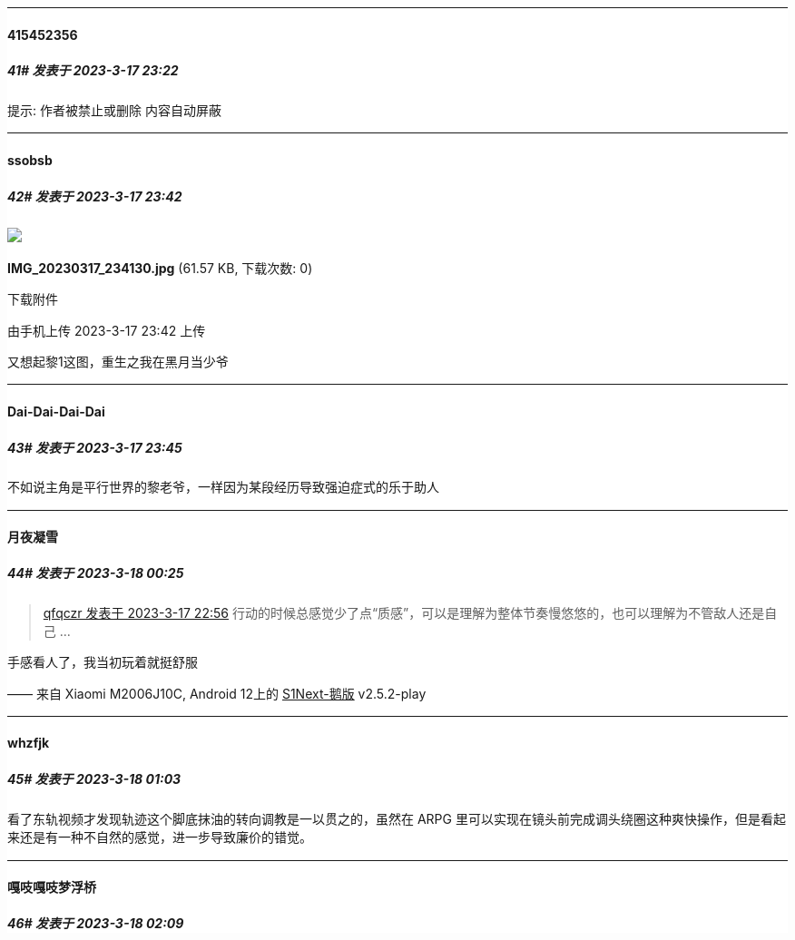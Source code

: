 *****

####  415452356  
##### 41#       发表于 2023-3-17 23:22

提示: 作者被禁止或删除 内容自动屏蔽

*****

####  ssobsb  
##### 42#       发表于 2023-3-17 23:42

<img src="https://img.saraba1st.com/forum/202303/17/234202f0fgoqk0ttft988o.jpg" referrerpolicy="no-referrer">

<strong>IMG_20230317_234130.jpg</strong> (61.57 KB, 下载次数: 0)

下载附件

由手机上传
2023-3-17 23:42 上传

又想起黎1这图，重生之我在黑月当少爷

*****

####  Dai-Dai-Dai-Dai  
##### 43#       发表于 2023-3-17 23:45

不如说主角是平行世界的黎老爷，一样因为某段经历导致强迫症式的乐于助人

*****

####  月夜凝雪  
##### 44#       发表于 2023-3-18 00:25

<blockquote><a href="httphttps://bbs.saraba1st.com/2b/forum.php?mod=redirect&amp;goto=findpost&amp;pid=60127416&amp;ptid=2124486" target="_blank">qfqczr 发表于 2023-3-17 22:56</a>
行动的时候总感觉少了点“质感”，可以是理解为整体节奏慢悠悠的，也可以理解为不管敌人还是自己 ...</blockquote>
手感看人了，我当初玩着就挺舒服

—— 来自 Xiaomi M2006J10C, Android 12上的 [S1Next-鹅版](https://github.com/ykrank/S1-Next/releases) v2.5.2-play

*****

####  whzfjk  
##### 45#       发表于 2023-3-18 01:03

看了东轨视频才发现轨迹这个脚底抹油的转向调教是一以贯之的，虽然在 ARPG 里可以实现在镜头前完成调头绕圈这种爽快操作，但是看起来还是有一种不自然的感觉，进一步导致廉价的错觉。

*****

####  嘎吱嘎吱梦浮桥  
##### 46#       发表于 2023-3-18 02:09
